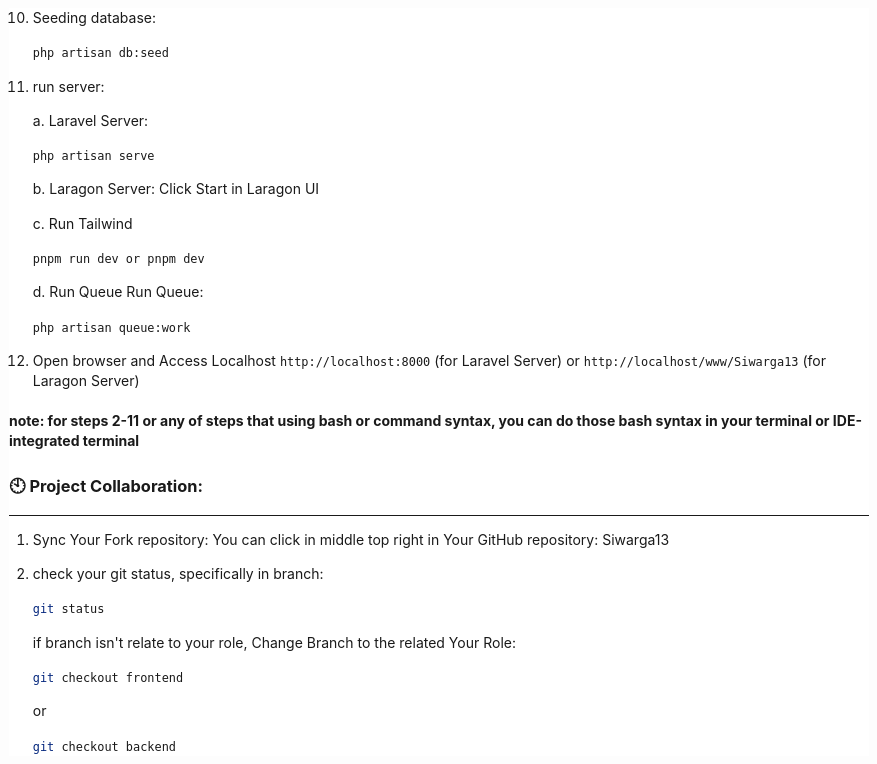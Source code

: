 10. Seeding database:

    ```bash
    php artisan db:seed
    ```

11. run server:

    a. Laravel Server:

    ```bash
    php artisan serve
    ```

    b. Laragon Server:
    Click Start in Laragon UI

    c. Run Tailwind

    ```bash
    pnpm run dev or pnpm dev
    ```

    d. Run Queue
    Run Queue:

    ```bash
    php artisan queue:work
    ```

12. Open browser and Access Localhost `http://localhost:8000` (for Laravel Server)
    or `http://localhost/www/Siwarga13` (for Laragon Server)

#### note: for steps 2-11 or any of steps that using bash or command syntax, you can do those bash syntax in your terminal or IDE-integrated terminal

### **🕙 Project Collaboration:**

---

1. Sync Your Fork repository:
   You can click in middle top right in Your GitHub repository: Siwarga13

2. check your git status, specifically in branch:

    ```bash
    git status
    ```

    if branch isn't relate to your role, Change Branch to the related Your Role:

    ```bash
    git checkout frontend
    ```

    or

    ```bash
    git checkout backend
    ```
